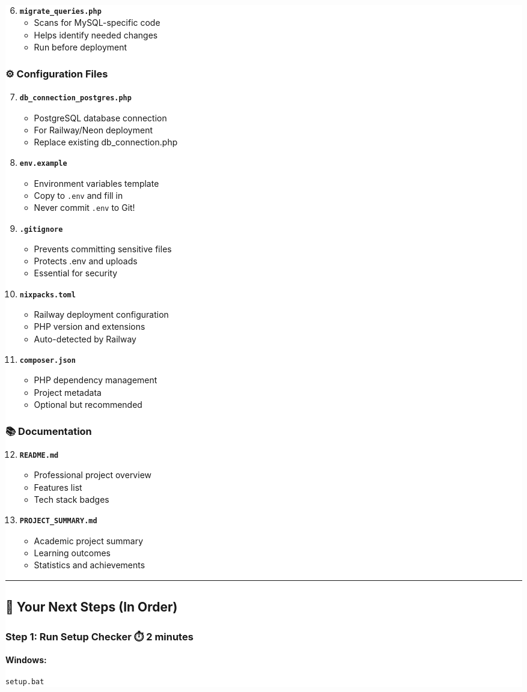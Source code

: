 6. **`migrate_queries.php`**
   - Scans for MySQL-specific code
   - Helps identify needed changes
   - Run before deployment

### ⚙️ Configuration Files
7. **`db_connection_postgres.php`**
   - PostgreSQL database connection
   - For Railway/Neon deployment
   - Replace existing db_connection.php

8. **`env.example`**
   - Environment variables template
   - Copy to `.env` and fill in
   - Never commit `.env` to Git!

9. **`.gitignore`**
   - Prevents committing sensitive files
   - Protects .env and uploads
   - Essential for security

10. **`nixpacks.toml`**
    - Railway deployment configuration
    - PHP version and extensions
    - Auto-detected by Railway

11. **`composer.json`**
    - PHP dependency management
    - Project metadata
    - Optional but recommended

### 📚 Documentation
12. **`README.md`**
    - Professional project overview
    - Features list
    - Tech stack badges

13. **`PROJECT_SUMMARY.md`**
    - Academic project summary
    - Learning outcomes
    - Statistics and achievements

---

## 🎯 Your Next Steps (In Order)

### Step 1: Run Setup Checker ⏱️ 2 minutes

**Windows:**
```bash
setup.bat
```

